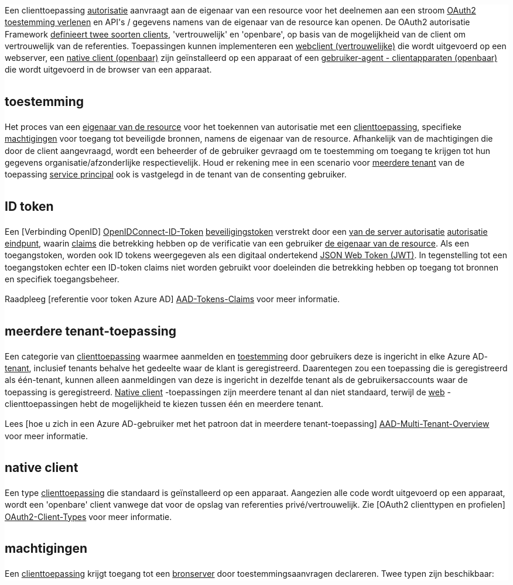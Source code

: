 Een clienttoepassing [autorisatie](#authorization) aanvraagt aan de eigenaar van een resource voor het deelnemen aan een stroom [OAuth2 toestemming verlenen](#authorization-grant) en API's / gegevens namens van de eigenaar van de resource kan openen. De OAuth2 autorisatie Framework [definieert twee soorten clients][OAuth2-Client-Types], 'vertrouwelijk' en 'openbare', op basis van de mogelijkheid van de client om vertrouwelijk van de referenties. Toepassingen kunnen implementeren een [webclient (vertrouwelijke)](#web-client) die wordt uitgevoerd op een webserver, een [native client (openbaar)](#native-client) zijn geïnstalleerd op een apparaat of een [gebruiker-agent - clientapparaten (openbaar)](#user-agent-based-client) die wordt uitgevoerd in de browser van een apparaat.

## <a name="consent"></a>toestemming
Het proces van een [eigenaar van de resource](#resource-owner) voor het toekennen van autorisatie met een [clienttoepassing](#client-application), specifieke [machtigingen](#permissions) voor toegang tot beveiligde bronnen, namens de eigenaar van de resource. Afhankelijk van de machtigingen die door de client aangevraagd, wordt een beheerder of de gebruiker gevraagd om te toestemming om toegang te krijgen tot hun gegevens organisatie/afzonderlijke respectievelijk. Houd er rekening mee in een scenario voor [meerdere tenant](#multi-tenant-application) van de toepassing [service principal](#service-principal-object) ook is vastgelegd in de tenant van de consenting gebruiker.

## <a name="id-token"></a>ID token
Een [Verbinding OpenID] [ OpenIDConnect-ID-Token] [beveiligingstoken](#security-token) verstrekt door een [van de server autorisatie](#authorization-server) [autorisatie eindpunt](#authorization-endpoint), waarin [claims](#claim) die betrekking hebben op de verificatie van een gebruiker [de eigenaar van de resource](#resource-owner). Als een toegangstoken, worden ook ID tokens weergegeven als een digitaal ondertekend [JSON Web Token (JWT)][JWT]. In tegenstelling tot een toegangstoken echter een ID-token claims niet worden gebruikt voor doeleinden die betrekking hebben op toegang tot bronnen en specifiek toegangsbeheer.

Raadpleeg [referentie voor token Azure AD] [ AAD-Tokens-Claims] voor meer informatie.

## <a name="multi-tenant-application"></a>meerdere tenant-toepassing
Een categorie van [clienttoepassing](#client-application) waarmee aanmelden en [toestemming](#consent) door gebruikers deze is ingericht in elke Azure AD- [tenant](#tenant), inclusief tenants behalve het gedeelte waar de klant is geregistreerd. Daarentegen zou een toepassing die is geregistreerd als één-tenant, kunnen alleen aanmeldingen van deze is ingericht in dezelfde tenant als de gebruikersaccounts waar de toepassing is geregistreerd. [Native client](#native-client) -toepassingen zijn meerdere tenant al dan niet standaard, terwijl de [web](#web-client) -clienttoepassingen hebt de mogelijkheid te kiezen tussen één en meerdere tenant.

Lees [hoe u zich in een Azure AD-gebruiker met het patroon dat in meerdere tenant-toepassing] [ AAD-Multi-Tenant-Overview] voor meer informatie.

## <a name="native-client"></a>native client
Een type [clienttoepassing](#client-application) die standaard is geïnstalleerd op een apparaat. Aangezien alle code wordt uitgevoerd op een apparaat, wordt een 'openbare' client vanwege dat voor de opslag van referenties privé/vertrouwelijk. Zie [OAuth2 clienttypen en profielen] [ OAuth2-Client-Types] voor meer informatie.

## <a name="permissions"></a>machtigingen
Een [clienttoepassing](#client-application) krijgt toegang tot een [bronserver](#resource-server) door toestemmingsaanvragen declareren. Twee typen zijn beschikbaar:


[AAD-App-Manifest]: ./active-directory-application-manifest.md
[AAD-App-SP-Objects]: ./active-directory-application-objects.md
[AAD-Auth-Scenarios]: ./active-directory-authentication-scenarios.md
[AAD-Dev-Guide]: ./active-directory-developers-guide.md
[AAD-Graph-Perm-Scopes]: https://msdn.microsoft.com/library/azure/ad/graph/howto/azure-ad-graph-api-permission-scopes
[AAD-Graph-App-Entity]: https://msdn.microsoft.com/Library/Azure/Ad/Graph/api/entity-and-complex-type-reference#application-entity
[AAD-Graph-Sp-Entity]: https://msdn.microsoft.com/Library/Azure/Ad/Graph/api/entity-and-complex-type-reference#serviceprincipal-entity
[AAD-Graph-User-Entity]: https://msdn.microsoft.com/Library/Azure/Ad/Graph/api/entity-and-complex-type-reference#user-entity
[AAD-How-Subscriptions-Assoc]: ./active-directory-how-subscriptions-associated-directory.md
[AAD-How-To-Integrate]: ./active-directory-how-to-integrate.md
[AAD-How-To-Tenant]: active-directory-howto-tenant.md
[AAD-Integrating-Apps]: ./active-directory-integrating-applications.md
[AAD-Multi-Tenant-Overview]: active-directory-devhowto-multi-tenant-overview.md
[AAD-Security-Token-Claims]: ./active-directory-authentication-scenarios/#claims-in-azure-ad-security-tokens
[AAD-Tokens-Claims]: ./active-directory-token-and-claims.md
[AZURE-classic-portal]: https://manage.windowsazure.com
[Duyshant-Role-Blog]: http://www.dushyantgill.com/blog/2014/12/10/roles-based-access-control-in-cloud-applications-using-azure-ad/
[JWT]: https://tools.ietf.org/html/draft-ietf-oauth-json-web-token-32
[Microsoft-Graph]: https://graph.microsoft.io
[O365-Perm-Ref]: https://msdn.microsoft.com/en-us/office/office365/howto/application-manifest
[OAuth2-Access-Token-Scopes]: https://tools.ietf.org/html/rfc6749#section-3.3
[OAuth2-AuthZ-Endpoint]: https://tools.ietf.org/html/rfc6749#section-3.1
[OAuth2-AuthZ-Grant-Types]: https://tools.ietf.org/html/rfc6749#section-1.3
[OAuth2-Client-Types]: https://tools.ietf.org/html/rfc6749#section-2.1
[OAuth2-Role-Def]: https://tools.ietf.org/html/rfc6749#page-6
[OpenIDConnect]: http://openid.net/specs/openid-connect-core-1_0.html
[OpenIDConnect-AuthZ-Endpoint]: http://openid.net/specs/openid-connect-core-1_0.html#AuthorizationEndpoint
[OpenIDConnect-ID-Token]: http://openid.net/specs/openid-connect-core-1_0.html#IDToken